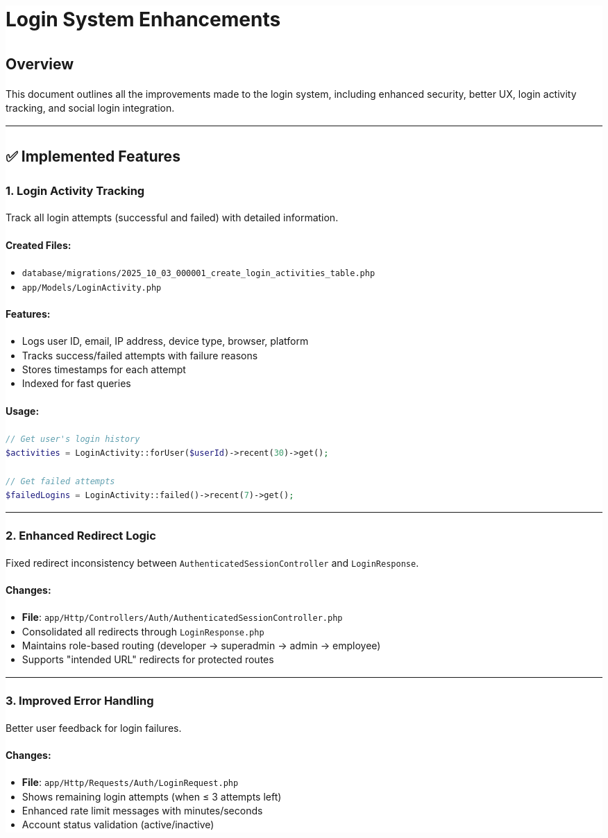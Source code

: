 # Login System Enhancements

## Overview
This document outlines all the improvements made to the login system, including enhanced security, better UX, login activity tracking, and social login integration.

---

## ✅ Implemented Features

### 1. **Login Activity Tracking**
Track all login attempts (successful and failed) with detailed information.

#### Created Files:
- `database/migrations/2025_10_03_000001_create_login_activities_table.php`
- `app/Models/LoginActivity.php`

#### Features:
- Logs user ID, email, IP address, device type, browser, platform
- Tracks success/failed attempts with failure reasons
- Stores timestamps for each attempt
- Indexed for fast queries

#### Usage:
```php
// Get user's login history
$activities = LoginActivity::forUser($userId)->recent(30)->get();

// Get failed attempts
$failedLogins = LoginActivity::failed()->recent(7)->get();
```

---

### 2. **Enhanced Redirect Logic**
Fixed redirect inconsistency between `AuthenticatedSessionController` and `LoginResponse`.

#### Changes:
- **File**: `app/Http/Controllers/Auth/AuthenticatedSessionController.php`
- Consolidated all redirects through `LoginResponse.php`
- Maintains role-based routing (developer → superadmin → admin → employee)
- Supports "intended URL" redirects for protected routes

---

### 3. **Improved Error Handling**
Better user feedback for login failures.

#### Changes:
- **File**: `app/Http/Requests/Auth/LoginRequest.php`
- Shows remaining login attempts (when ≤ 3 attempts left)
- Enhanced rate limit messages with minutes/seconds
- Account status validation (active/inactive)
